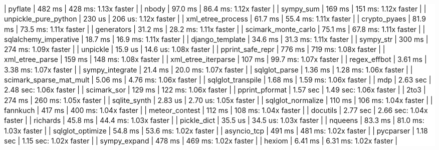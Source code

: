 | pyflate                    | 482 ms                                                 | 428 ms: 1.13x faster                                                   |
| nbody                      | 97.0 ms                                                | 86.4 ms: 1.12x faster                                                  |
| sympy_sum                  | 169 ms                                                 | 151 ms: 1.12x faster                                                   |
| unpickle_pure_python       | 230 us                                                 | 206 us: 1.12x faster                                                   |
| xml_etree_process          | 61.7 ms                                                | 55.4 ms: 1.11x faster                                                  |
| crypto_pyaes               | 81.9 ms                                                | 73.5 ms: 1.11x faster                                                  |
| generators                 | 31.2 ms                                                | 28.2 ms: 1.11x faster                                                  |
| scimark_monte_carlo        | 75.1 ms                                                | 67.8 ms: 1.11x faster                                                  |
| sqlalchemy_imperative      | 18.7 ms                                                | 16.9 ms: 1.11x faster                                                  |
| django_template            | 34.6 ms                                                | 31.3 ms: 1.11x faster                                                  |
| sympy_str                  | 300 ms                                                 | 274 ms: 1.09x faster                                                   |
| unpickle                   | 15.9 us                                                | 14.6 us: 1.08x faster                                                  |
| pprint_safe_repr           | 776 ms                                                 | 719 ms: 1.08x faster                                                   |
| xml_etree_parse            | 159 ms                                                 | 148 ms: 1.08x faster                                                   |
| xml_etree_iterparse        | 107 ms                                                 | 99.7 ms: 1.07x faster                                                  |
| regex_effbot               | 3.61 ms                                                | 3.38 ms: 1.07x faster                                                  |
| sympy_integrate            | 21.4 ms                                                | 20.0 ms: 1.07x faster                                                  |
| sqlglot_parse              | 1.36 ms                                                | 1.28 ms: 1.06x faster                                                  |
| scimark_sparse_mat_mult    | 5.06 ms                                                | 4.76 ms: 1.06x faster                                                  |
| sqlglot_transpile          | 1.68 ms                                                | 1.59 ms: 1.06x faster                                                  |
| mdp                        | 2.63 sec                                               | 2.48 sec: 1.06x faster                                                 |
| scimark_sor                | 129 ms                                                 | 122 ms: 1.06x faster                                                   |
| pprint_pformat             | 1.57 sec                                               | 1.49 sec: 1.06x faster                                                 |
| 2to3                       | 274 ms                                                 | 260 ms: 1.05x faster                                                   |
| sqlite_synth               | 2.83 us                                                | 2.70 us: 1.05x faster                                                  |
| sqlglot_normalize          | 110 ms                                                 | 106 ms: 1.04x faster                                                   |
| fannkuch                   | 417 ms                                                 | 400 ms: 1.04x faster                                                   |
| meteor_contest             | 112 ms                                                 | 108 ms: 1.04x faster                                                   |
| docutils                   | 2.77 sec                                               | 2.66 sec: 1.04x faster                                                 |
| richards                   | 45.8 ms                                                | 44.4 ms: 1.03x faster                                                  |
| pickle_dict                | 35.5 us                                                | 34.5 us: 1.03x faster                                                  |
| nqueens                    | 83.3 ms                                                | 81.0 ms: 1.03x faster                                                  |
| sqlglot_optimize           | 54.8 ms                                                | 53.6 ms: 1.02x faster                                                  |
| asyncio_tcp                | 491 ms                                                 | 481 ms: 1.02x faster                                                   |
| pycparser                  | 1.18 sec                                               | 1.15 sec: 1.02x faster                                                 |
| sympy_expand               | 478 ms                                                 | 469 ms: 1.02x faster                                                   |
| hexiom                     | 6.41 ms                                                | 6.31 ms: 1.02x faster                                                  |